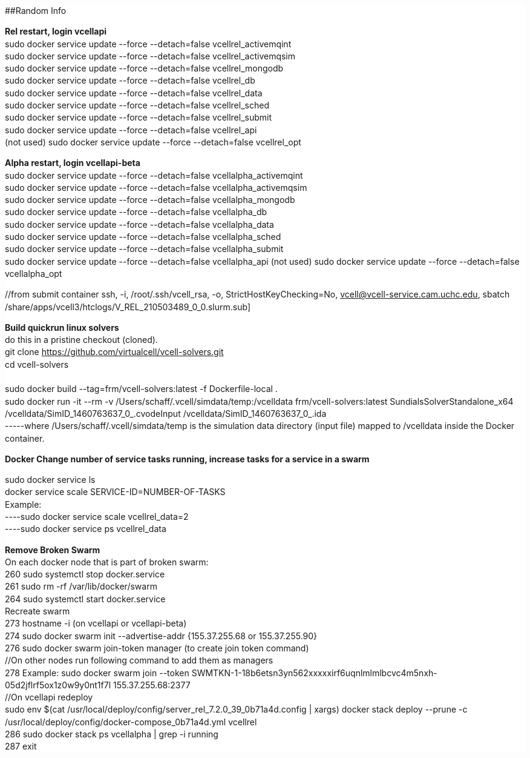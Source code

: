 ##Random Info

**Rel restart, login vcellapi**  
sudo docker service update --force --detach=false vcellrel_activemqint  
sudo docker service update --force --detach=false vcellrel_activemqsim  
sudo docker service update --force --detach=false vcellrel_mongodb  
sudo docker service update --force --detach=false vcellrel_db  
sudo docker service update --force --detach=false vcellrel_data  
sudo docker service update --force --detach=false vcellrel_sched  
sudo docker service update --force --detach=false vcellrel_submit  
sudo docker service update --force --detach=false vcellrel_api  
(not used) sudo docker service update --force --detach=false vcellrel_opt  


**Alpha restart, login vcellapi-beta**  
sudo docker service update --force --detach=false vcellalpha_activemqint  
sudo docker service update --force --detach=false vcellalpha_activemqsim  
sudo docker service update --force --detach=false vcellalpha_mongodb  
sudo docker service update --force --detach=false vcellalpha_db  
sudo docker service update --force --detach=false vcellalpha_data  
sudo docker service update --force --detach=false vcellalpha_sched  
sudo docker service update --force --detach=false vcellalpha_submit  
sudo docker service update --force --detach=false vcellalpha_api
(not used) sudo docker service update --force --detach=false vcellalpha_opt  

//from submit container
ssh, -i, /root/.ssh/vcell_rsa, -o, StrictHostKeyChecking=No, vcell@vcell-service.cam.uchc.edu, sbatch /share/apps/vcell3/htclogs/V_REL_210503489_0_0.slurm.sub]

**Build quickrun linux solvers**  
do this in a pristine checkout (cloned).  
git clone https://github.com/virtualcell/vcell-solvers.git  
cd vcell-solvers  
<put attached Dockerfile-local here>  
sudo docker build --tag=frm/vcell-solvers:latest -f Dockerfile-local .  
sudo docker run -it --rm -v /Users/schaff/.vcell/simdata/temp:/vcelldata frm/vcell-solvers:latest SundialsSolverStandalone_x64 /vcelldata/SimID_1460763637_0_.cvodeInput /vcelldata/SimID_1460763637_0_.ida  
-----where /Users/schaff/.vcell/simdata/temp is the simulation data directory (input file) mapped to /vcelldata inside the Docker container.  

**Docker Change number of service tasks running, increase tasks for a service in a swarm**  

sudo docker service ls  
docker service scale SERVICE-ID=NUMBER-OF-TASKS  
Example:  
----sudo docker service scale vcellrel_data=2  
----sudo docker service ps vcellrel_data  



**Remove Broken Swarm**  
On each docker node that is part of broken swarm:  
  260  sudo systemctl stop docker.service  
  261  sudo rm -rf /var/lib/docker/swarm  
  264  sudo systemctl start docker.service  
Recreate swarm  
  273  hostname -i (on vcellapi or vcellapi-beta)  
  274  sudo docker swarm init --advertise-addr {155.37.255.68 or 155.37.255.90}  
  276  sudo docker swarm join-token manager (to create join token command)  
  	//On other nodes run following command to add them as managers  
  278  Example: sudo docker swarm join --token SWMTKN-1-18b6etsn3yn562xxxxxirf6uqnlmlmlbcvc4m5nxh-05d2jflrf5ox1z0w9y0nt1f7l 155.37.255.68:2377  
  //On vcellapi redeploy  
   sudo env $(cat  /usr/local/deploy/config/server_rel_7.2.0_39_0b71a4d.config | xargs) docker stack deploy --prune -c /usr/local/deploy/config/docker-compose_0b71a4d.yml vcellrel  
  286  sudo docker stack ps vcellalpha | grep -i running  
  287  exit  